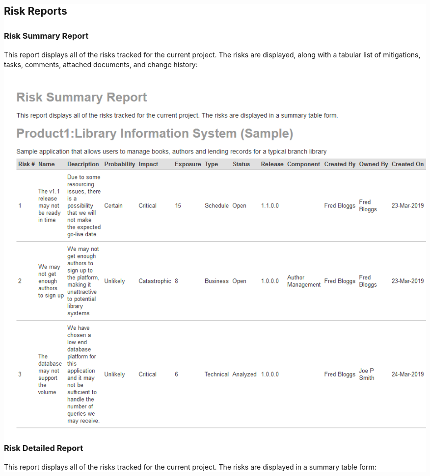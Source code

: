 ## Risk Reports

### Risk Summary Report

This report displays all of the risks tracked for the current project.
The risks are displayed, along with a tabular list of mitigations,
tasks, comments, attached documents, and change history:

![](img/Reports_Center_392.png)




### Risk Detailed Report

This report displays all of the risks tracked for the current project.
The risks are displayed in a summary table form:
